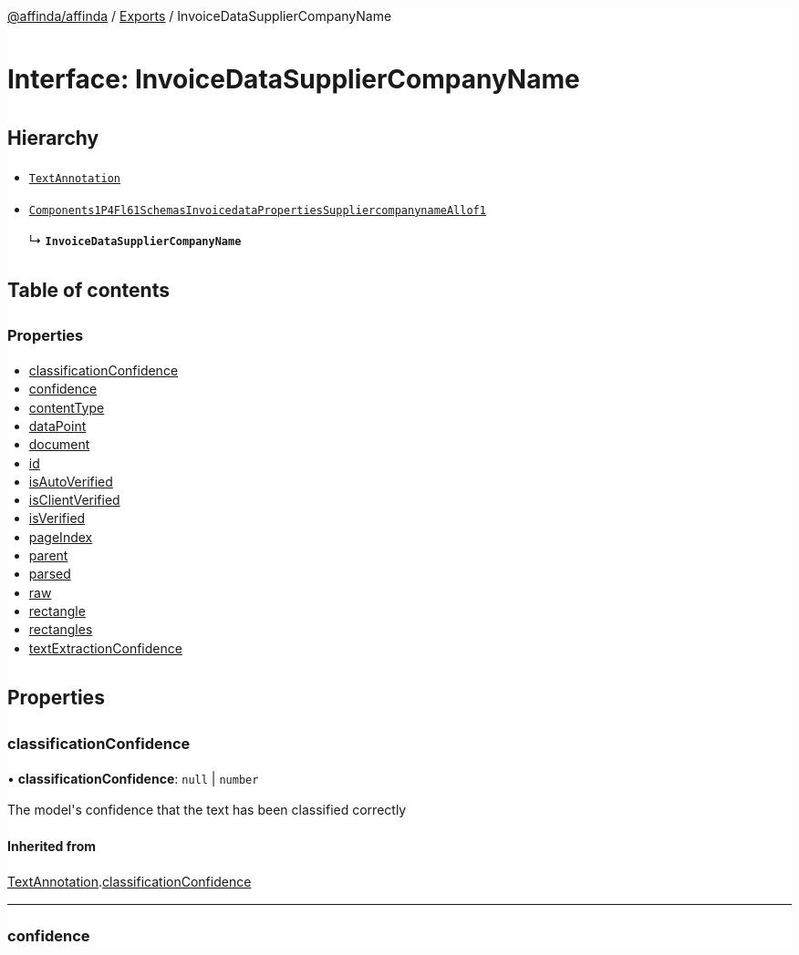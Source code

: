 [@affinda/affinda](../README.md) / [Exports](../modules.md) / InvoiceDataSupplierCompanyName

# Interface: InvoiceDataSupplierCompanyName

## Hierarchy

- [`TextAnnotation`](TextAnnotation.md)

- [`Components1P4Fl61SchemasInvoicedataPropertiesSuppliercompanynameAllof1`](Components1P4Fl61SchemasInvoicedataPropertiesSuppliercompanynameAllof1.md)

  ↳ **`InvoiceDataSupplierCompanyName`**

## Table of contents

### Properties

- [classificationConfidence](InvoiceDataSupplierCompanyName.md#classificationconfidence)
- [confidence](InvoiceDataSupplierCompanyName.md#confidence)
- [contentType](InvoiceDataSupplierCompanyName.md#contenttype)
- [dataPoint](InvoiceDataSupplierCompanyName.md#datapoint)
- [document](InvoiceDataSupplierCompanyName.md#document)
- [id](InvoiceDataSupplierCompanyName.md#id)
- [isAutoVerified](InvoiceDataSupplierCompanyName.md#isautoverified)
- [isClientVerified](InvoiceDataSupplierCompanyName.md#isclientverified)
- [isVerified](InvoiceDataSupplierCompanyName.md#isverified)
- [pageIndex](InvoiceDataSupplierCompanyName.md#pageindex)
- [parent](InvoiceDataSupplierCompanyName.md#parent)
- [parsed](InvoiceDataSupplierCompanyName.md#parsed)
- [raw](InvoiceDataSupplierCompanyName.md#raw)
- [rectangle](InvoiceDataSupplierCompanyName.md#rectangle)
- [rectangles](InvoiceDataSupplierCompanyName.md#rectangles)
- [textExtractionConfidence](InvoiceDataSupplierCompanyName.md#textextractionconfidence)

## Properties

### classificationConfidence

• **classificationConfidence**: ``null`` \| `number`

The model's confidence that the text has been classified correctly

#### Inherited from

[TextAnnotation](TextAnnotation.md).[classificationConfidence](TextAnnotation.md#classificationconfidence)

___

### confidence
